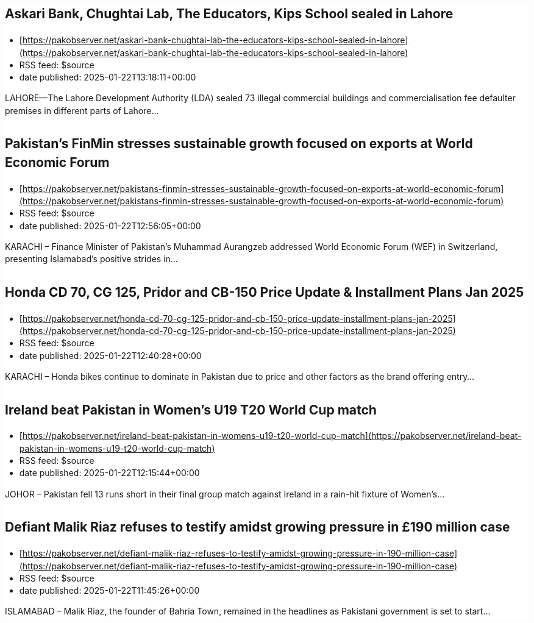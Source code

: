 ## Askari Bank, Chughtai Lab, The Educators, Kips School sealed in Lahore
 - [https://pakobserver.net/askari-bank-chughtai-lab-the-educators-kips-school-sealed-in-lahore](https://pakobserver.net/askari-bank-chughtai-lab-the-educators-kips-school-sealed-in-lahore)
 - RSS feed: $source
 - date published: 2025-01-22T13:18:11+00:00

LAHORE—The Lahore Development Authority (LDA) sealed 73 illegal commercial buildings and commercialisation fee defaulter premises in different parts of Lahore…

## Pakistan’s FinMin stresses sustainable growth focused on exports at World Economic Forum
 - [https://pakobserver.net/pakistans-finmin-stresses-sustainable-growth-focused-on-exports-at-world-economic-forum](https://pakobserver.net/pakistans-finmin-stresses-sustainable-growth-focused-on-exports-at-world-economic-forum)
 - RSS feed: $source
 - date published: 2025-01-22T12:56:05+00:00

KARACHI – Finance Minister of Pakistan&#8217;s Muhammad Aurangzeb addressed World Economic Forum (WEF) in Switzerland, presenting Islamabad&#8217;s positive strides in…

## Honda CD 70, CG 125, Pridor and CB-150 Price Update & Installment Plans Jan 2025
 - [https://pakobserver.net/honda-cd-70-cg-125-pridor-and-cb-150-price-update-installment-plans-jan-2025](https://pakobserver.net/honda-cd-70-cg-125-pridor-and-cb-150-price-update-installment-plans-jan-2025)
 - RSS feed: $source
 - date published: 2025-01-22T12:40:28+00:00

KARACHI – Honda bikes continue to dominate in Pakistan due to price and other factors as the brand offering entry…

## Ireland beat Pakistan in Women’s U19 T20 World Cup match
 - [https://pakobserver.net/ireland-beat-pakistan-in-womens-u19-t20-world-cup-match](https://pakobserver.net/ireland-beat-pakistan-in-womens-u19-t20-world-cup-match)
 - RSS feed: $source
 - date published: 2025-01-22T12:15:44+00:00

JOHOR &#8211; Pakistan fell 13 runs short in their final group match against Ireland in a rain-hit fixture of Women’s…

## Defiant Malik Riaz refuses to testify amidst growing pressure in £190 million case
 - [https://pakobserver.net/defiant-malik-riaz-refuses-to-testify-amidst-growing-pressure-in-190-million-case](https://pakobserver.net/defiant-malik-riaz-refuses-to-testify-amidst-growing-pressure-in-190-million-case)
 - RSS feed: $source
 - date published: 2025-01-22T11:45:26+00:00

ISLAMABAD – Malik Riaz, the founder of Bahria Town, remained in the headlines as Pakistani government is set to start…
